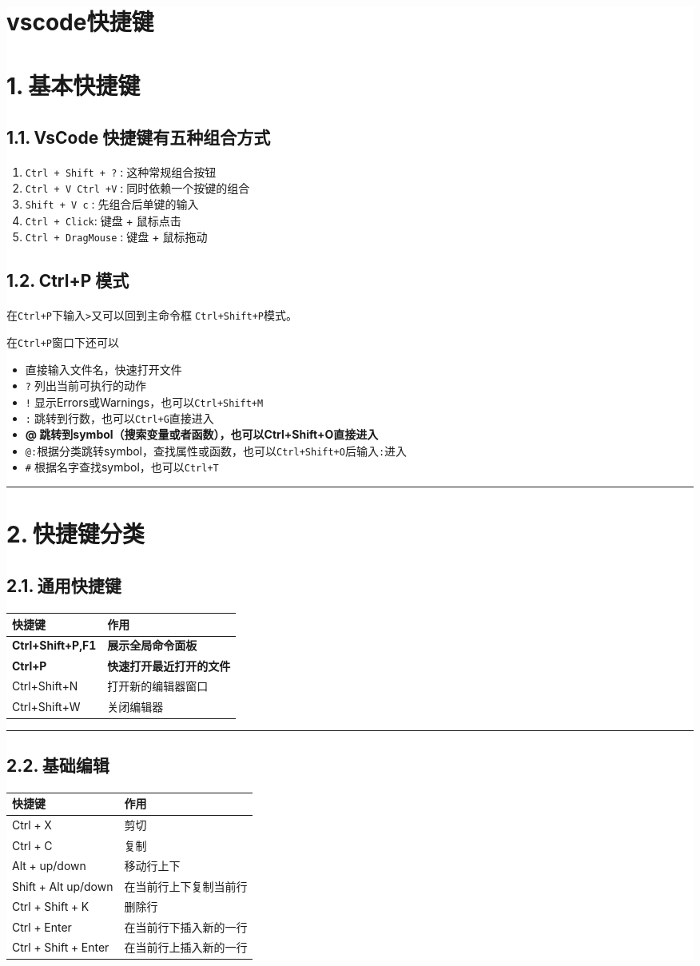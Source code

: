 # vscode快捷键

# 1. 基本快捷键

## 1.1. VsCode 快捷键有五种组合方式

1. `Ctrl + Shift + ?` : 这种常规组合按钮
2. `Ctrl + V Ctrl +V` : 同时依赖一个按键的组合
3. `Shift + V c` : 先组合后单键的输入
4. `Ctrl + Click`: 键盘 + 鼠标点击
5. `Ctrl + DragMouse` : 键盘 + 鼠标拖动

## 1.2. Ctrl+P 模式

在`Ctrl+P`下输入`>`又可以回到主命令框 `Ctrl+Shift+P`模式。

在`Ctrl+P`窗口下还可以

- 直接输入文件名，快速打开文件
- `?` 列出当前可执行的动作
- `!` 显示Errors或Warnings，也可以`Ctrl+Shift+M`
- `:` 跳转到行数，也可以`Ctrl+G`直接进入
- **@ 跳转到symbol（搜索变量或者函数），也可以Ctrl+Shift+O直接进入**
- `@:`根据分类跳转symbol，查找属性或函数，也可以`Ctrl+Shift+O`后输入`:`进入
- `#` 根据名字查找symbol，也可以`Ctrl+T`


---

# 2. 快捷键分类

## 2.1. 通用快捷键

| 快捷键              | 作用                       |
| :------------------ | :------------------------- |
| **Ctrl+Shift+P,F1** | **展示全局命令面板**       |
| **Ctrl+P**          | **快速打开最近打开的文件** |
| Ctrl+Shift+N        | 打开新的编辑器窗口         |
| Ctrl+Shift+W        | 关闭编辑器                 |

------

## 2.2. 基础编辑

| 快捷键                                     | 作用                     |
| :----------------------------------------- | :----------------------- |
| Ctrl + X                                   | 剪切                     |
| Ctrl + C                                   | 复制                     |
| Alt + up/down                              | 移动行上下               |
| Shift + Alt up/down                        | 在当前行上下复制当前行   |
| Ctrl + Shift + K                           | 删除行                   |
| Ctrl + Enter                               | 在当前行下插入新的一行   |
| Ctrl + Shift + Enter                       | 在当前行上插入新的一行   |